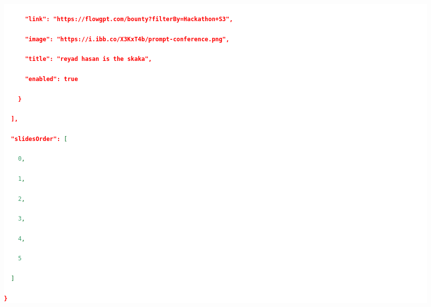 ```json

      "link": "https://flowgpt.com/bounty?filterBy=Hackathon+S3",

      "image": "https://i.ibb.co/X3KxT4b/prompt-conference.png",

      "title": "reyad hasan is the skaka",

      "enabled": true

    }

  ],

  "slidesOrder": [

    0,

    1,

    2,

    3,

    4,

    5

  ]

}

```


